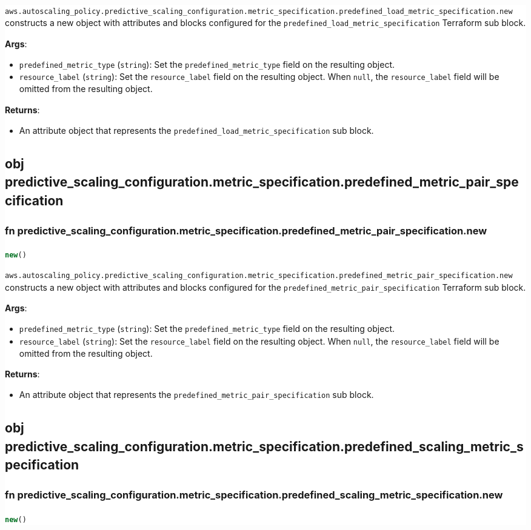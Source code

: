 
`aws.autoscaling_policy.predictive_scaling_configuration.metric_specification.predefined_load_metric_specification.new` constructs a new object with attributes and blocks configured for the `predefined_load_metric_specification`
Terraform sub block.



**Args**:
  - `predefined_metric_type` (`string`): Set the `predefined_metric_type` field on the resulting object.
  - `resource_label` (`string`): Set the `resource_label` field on the resulting object. When `null`, the `resource_label` field will be omitted from the resulting object.

**Returns**:
  - An attribute object that represents the `predefined_load_metric_specification` sub block.


## obj predictive_scaling_configuration.metric_specification.predefined_metric_pair_specification



### fn predictive_scaling_configuration.metric_specification.predefined_metric_pair_specification.new

```ts
new()
```


`aws.autoscaling_policy.predictive_scaling_configuration.metric_specification.predefined_metric_pair_specification.new` constructs a new object with attributes and blocks configured for the `predefined_metric_pair_specification`
Terraform sub block.



**Args**:
  - `predefined_metric_type` (`string`): Set the `predefined_metric_type` field on the resulting object.
  - `resource_label` (`string`): Set the `resource_label` field on the resulting object. When `null`, the `resource_label` field will be omitted from the resulting object.

**Returns**:
  - An attribute object that represents the `predefined_metric_pair_specification` sub block.


## obj predictive_scaling_configuration.metric_specification.predefined_scaling_metric_specification



### fn predictive_scaling_configuration.metric_specification.predefined_scaling_metric_specification.new

```ts
new()
```
